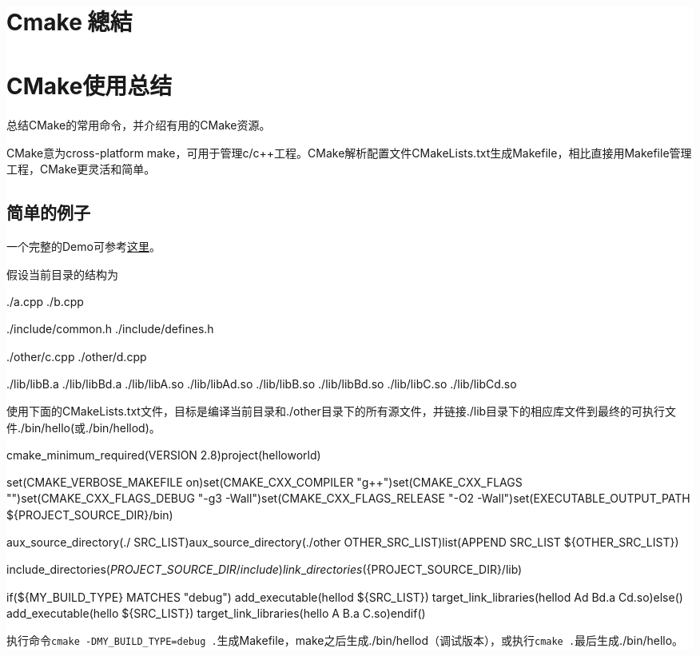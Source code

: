 # Cmake 總結

# CMake使用总结

总结CMake的常用命令，并介绍有用的CMake资源。

CMake意为cross-platform make，可用于管理c/c++工程。CMake解析配置文件CMakeLists.txt生成Makefile，相比直接用Makefile管理工程，CMake更灵活和简单。

## 简单的例子

一个完整的Demo可参考[这里](https://github.com/mawenbao/protobuf-demo)。

假设当前目录的结构为

./a.cpp
./b.cpp

./include/common.h
./include/defines.h

./other/c.cpp
./other/d.cpp

./lib/libB.a
./lib/libBd.a
./lib/libA.so
./lib/libAd.so
./lib/libB.so
./lib/libBd.so
./lib/libC.so
./lib/libCd.so

使用下面的CMakeLists.txt文件，目标是编译当前目录和./other目录下的所有源文件，并链接./lib目录下的相应库文件到最终的可执行文件./bin/hello(或./bin/hellod)。

cmake\_minimum\_required(VERSION 2.8)project(helloworld)

set(CMAKE\_VERBOSE\_MAKEFILE on)set(CMAKE\_CXX\_COMPILER "g++")set(CMAKE\_CXX\_FLAGS "")set(CMAKE\_CXX\_FLAGS\_DEBUG "-g3 -Wall")set(CMAKE\_CXX\_FLAGS\_RELEASE "-O2 -Wall")set(EXECUTABLE\_OUTPUT\_PATH ${PROJECT\_SOURCE\_DIR}/bin)

aux\_source\_directory(./ SRC\_LIST)aux\_source\_directory(./other OTHER\_SRC\_LIST)list(APPEND SRC\_LIST ${OTHER\_SRC\_LIST})

include\_directories(${PROJECT\_SOURCE\_DIR}/include)link\_directories(${PROJECT\_SOURCE\_DIR}/lib)

if(${MY\_BUILD\_TYPE} MATCHES "debug")
    add\_executable(hellod ${SRC\_LIST})
    target\_link\_libraries(hellod Ad Bd.a Cd.so)else()
    add\_executable(hello ${SRC\_LIST})
    target\_link\_libraries(hello A B.a C.so)endif()

执行命令`cmake -DMY_BUILD_TYPE=debug .`生成Makefile，make之后生成./bin/hellod（调试版本），或执行`cmake .`最后生成./bin/hello。
